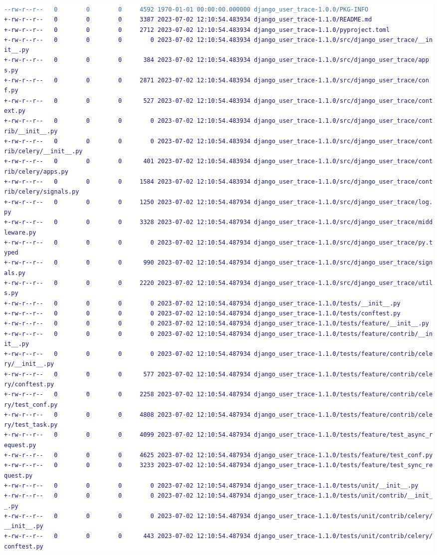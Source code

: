 ```diff
--rw-r--r--   0        0        0     4592 1970-01-01 00:00:00.000000 django_user_trace-1.0.0/PKG-INFO
+-rw-r--r--   0        0        0     3387 2023-07-02 12:10:54.483934 django_user_trace-1.1.0/README.md
+-rw-r--r--   0        0        0     2712 2023-07-02 12:10:54.483934 django_user_trace-1.1.0/pyproject.toml
+-rw-r--r--   0        0        0        0 2023-07-02 12:10:54.483934 django_user_trace-1.1.0/src/django_user_trace/__init__.py
+-rw-r--r--   0        0        0      384 2023-07-02 12:10:54.483934 django_user_trace-1.1.0/src/django_user_trace/apps.py
+-rw-r--r--   0        0        0     2871 2023-07-02 12:10:54.483934 django_user_trace-1.1.0/src/django_user_trace/conf.py
+-rw-r--r--   0        0        0      527 2023-07-02 12:10:54.483934 django_user_trace-1.1.0/src/django_user_trace/context.py
+-rw-r--r--   0        0        0        0 2023-07-02 12:10:54.483934 django_user_trace-1.1.0/src/django_user_trace/contrib/__init__.py
+-rw-r--r--   0        0        0        0 2023-07-02 12:10:54.483934 django_user_trace-1.1.0/src/django_user_trace/contrib/celery/__init__.py
+-rw-r--r--   0        0        0      401 2023-07-02 12:10:54.483934 django_user_trace-1.1.0/src/django_user_trace/contrib/celery/apps.py
+-rw-r--r--   0        0        0     1584 2023-07-02 12:10:54.483934 django_user_trace-1.1.0/src/django_user_trace/contrib/celery/signals.py
+-rw-r--r--   0        0        0     1250 2023-07-02 12:10:54.487934 django_user_trace-1.1.0/src/django_user_trace/log.py
+-rw-r--r--   0        0        0     3328 2023-07-02 12:10:54.487934 django_user_trace-1.1.0/src/django_user_trace/middleware.py
+-rw-r--r--   0        0        0        0 2023-07-02 12:10:54.487934 django_user_trace-1.1.0/src/django_user_trace/py.typed
+-rw-r--r--   0        0        0      990 2023-07-02 12:10:54.487934 django_user_trace-1.1.0/src/django_user_trace/signals.py
+-rw-r--r--   0        0        0     2220 2023-07-02 12:10:54.487934 django_user_trace-1.1.0/src/django_user_trace/utils.py
+-rw-r--r--   0        0        0        0 2023-07-02 12:10:54.487934 django_user_trace-1.1.0/tests/__init__.py
+-rw-r--r--   0        0        0        0 2023-07-02 12:10:54.487934 django_user_trace-1.1.0/tests/conftest.py
+-rw-r--r--   0        0        0        0 2023-07-02 12:10:54.487934 django_user_trace-1.1.0/tests/feature/__init__.py
+-rw-r--r--   0        0        0        0 2023-07-02 12:10:54.487934 django_user_trace-1.1.0/tests/feature/contrib/__init__.py
+-rw-r--r--   0        0        0        0 2023-07-02 12:10:54.487934 django_user_trace-1.1.0/tests/feature/contrib/celery/__init__.py
+-rw-r--r--   0        0        0      577 2023-07-02 12:10:54.487934 django_user_trace-1.1.0/tests/feature/contrib/celery/conftest.py
+-rw-r--r--   0        0        0     2258 2023-07-02 12:10:54.487934 django_user_trace-1.1.0/tests/feature/contrib/celery/test_conf.py
+-rw-r--r--   0        0        0     4808 2023-07-02 12:10:54.487934 django_user_trace-1.1.0/tests/feature/contrib/celery/test_task.py
+-rw-r--r--   0        0        0     4099 2023-07-02 12:10:54.487934 django_user_trace-1.1.0/tests/feature/test_async_request.py
+-rw-r--r--   0        0        0     4625 2023-07-02 12:10:54.487934 django_user_trace-1.1.0/tests/feature/test_conf.py
+-rw-r--r--   0        0        0     3233 2023-07-02 12:10:54.487934 django_user_trace-1.1.0/tests/feature/test_sync_request.py
+-rw-r--r--   0        0        0        0 2023-07-02 12:10:54.487934 django_user_trace-1.1.0/tests/unit/__init__.py
+-rw-r--r--   0        0        0        0 2023-07-02 12:10:54.487934 django_user_trace-1.1.0/tests/unit/contrib/__init__.py
+-rw-r--r--   0        0        0        0 2023-07-02 12:10:54.487934 django_user_trace-1.1.0/tests/unit/contrib/celery/__init__.py
+-rw-r--r--   0        0        0      443 2023-07-02 12:10:54.487934 django_user_trace-1.1.0/tests/unit/contrib/celery/conftest.py
```